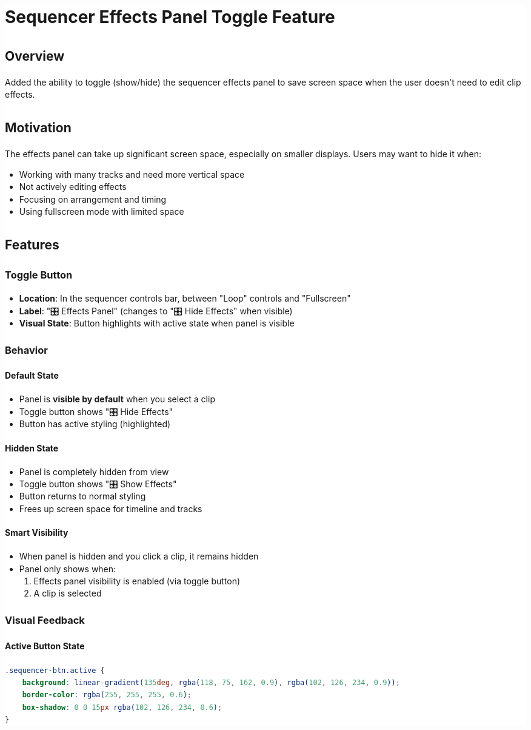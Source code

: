 # Sequencer Effects Panel Toggle Feature

## Overview
Added the ability to toggle (show/hide) the sequencer effects panel to save screen space when the user doesn't need to edit clip effects.

## Motivation
The effects panel can take up significant screen space, especially on smaller displays. Users may want to hide it when:
- Working with many tracks and need more vertical space
- Not actively editing effects
- Focusing on arrangement and timing
- Using fullscreen mode with limited space

## Features

### Toggle Button
- **Location**: In the sequencer controls bar, between "Loop" controls and "Fullscreen"
- **Label**: "🎛️ Effects Panel" (changes to "🎛️ Hide Effects" when visible)
- **Visual State**: Button highlights with active state when panel is visible

### Behavior

#### Default State
- Panel is **visible by default** when you select a clip
- Toggle button shows "🎛️ Hide Effects"
- Button has active styling (highlighted)

#### Hidden State
- Panel is completely hidden from view
- Toggle button shows "🎛️ Show Effects"
- Button returns to normal styling
- Frees up screen space for timeline and tracks

#### Smart Visibility
- When panel is hidden and you click a clip, it remains hidden
- Panel only shows when:
  1. Effects panel visibility is enabled (via toggle button)
  2. A clip is selected

### Visual Feedback

#### Active Button State
```css
.sequencer-btn.active {
    background: linear-gradient(135deg, rgba(118, 75, 162, 0.9), rgba(102, 126, 234, 0.9));
    border-color: rgba(255, 255, 255, 0.6);
    box-shadow: 0 0 15px rgba(102, 126, 234, 0.6);
}
```
